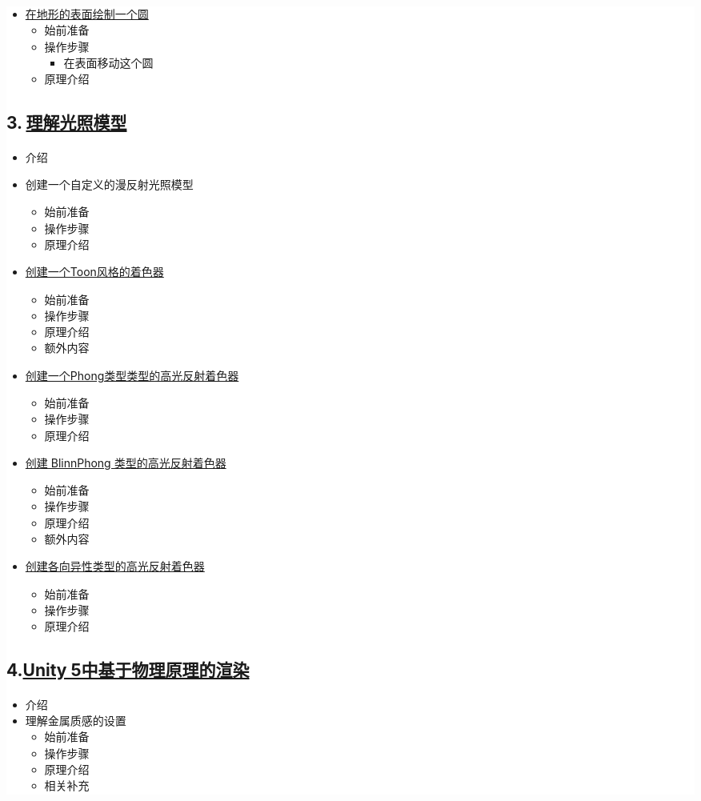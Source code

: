 - [在地形的表面绘制一个圆](https://linkliu.github.io/game-tech-post/post/shader_book/2021-01-16-%E5%9C%A8%E5%9C%B0%E5%BD%A2%E7%9A%84%E8%A1%A8%E9%9D%A2%E7%BB%98%E5%88%B6%E4%B8%80%E4%B8%AA%E5%9C%86/)
  - 始前准备
  - 操作步骤
    - 在表面移动这个圆
  - 原理介绍

## 3. [理解光照模型](https://linkliu.github.io/game-tech-post/post/shader_book/2021-02-22-%E7%90%86%E8%A7%A3%E5%85%89%E7%85%A7%E6%A8%A1%E5%9E%8B/)
- 介绍
- 创建一个自定义的漫反射光照模型
  - 始前准备
  - 操作步骤
  - 原理介绍

- [创建一个Toon风格的着色器](https://linkliu.github.io/game-tech-post/post/shader_book/2021-02-23-%E5%88%9B%E5%BB%BA%E4%B8%80%E4%B8%AAtoon%E9%A3%8E%E6%A0%BC%E7%9A%84%E7%9D%80%E8%89%B2%E5%99%A8/)
  - 始前准备
  - 操作步骤
  - 原理介绍
  - 额外内容

- [创建一个Phong类型类型的高光反射着色器](https://linkliu.github.io/game-tech-post/post/shader_book/2021-02-25-%E5%88%9B%E5%BB%BA%E4%B8%80%E4%B8%AAphong%E9%95%9C%E9%9D%A2%E7%B1%BB%E5%9E%8B%E7%9A%84%E9%AB%98%E5%85%89%E5%8F%8D%E5%B0%84%E7%9D%80%E8%89%B2%E5%99%A8/)
  - 始前准备
  - 操作步骤
  - 原理介绍

- [创建 BlinnPhong 类型的高光反射着色器](https://linkliu.github.io/game-tech-post/post/shader_book/2021-02-25-%E5%88%9B%E5%BB%BA-blinnphong-%E7%B1%BB%E5%9E%8B%E7%9A%84%E9%AB%98%E5%85%89%E5%8F%8D%E5%B0%84%E7%9D%80%E8%89%B2%E5%99%A8/)
  - 始前准备
  - 操作步骤
  - 原理介绍
  - 额外内容

- [创建各向异性类型的高光反射着色器](https://linkliu.github.io/game-tech-post/post/shader_book/2021-02-26-%E5%88%9B%E5%BB%BA%E5%90%84%E5%90%91%E5%BC%82%E6%80%A7%E7%B1%BB%E5%9E%8B%E7%9A%84%E9%AB%98%E5%85%89%E5%8F%8D%E5%B0%84%E7%9D%80%E8%89%B2%E5%99%A8/)
  - 始前准备
  - 操作步骤
  - 原理介绍

## 4.[Unity 5中基于物理原理的渲染](https://linkliu.github.io/game-tech-post/post/shader_book/2021-03-15-unity-5%E4%B8%AD%E5%9F%BA%E4%BA%8E%E7%89%A9%E7%90%86%E5%8E%9F%E7%90%86%E7%9A%84%E6%B8%B2%E6%9F%93/)
- 介绍
- 理解金属质感的设置
  - 始前准备
  - 操作步骤
  - 原理介绍
  - 相关补充
